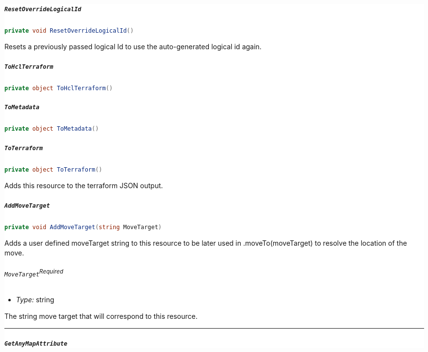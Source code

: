 ##### `ResetOverrideLogicalId` <a name="ResetOverrideLogicalId" id="rhizo-co-terraform-provider-oci.devopsDeployStage.DevopsDeployStage.resetOverrideLogicalId"></a>

```csharp
private void ResetOverrideLogicalId()
```

Resets a previously passed logical Id to use the auto-generated logical id again.

##### `ToHclTerraform` <a name="ToHclTerraform" id="rhizo-co-terraform-provider-oci.devopsDeployStage.DevopsDeployStage.toHclTerraform"></a>

```csharp
private object ToHclTerraform()
```

##### `ToMetadata` <a name="ToMetadata" id="rhizo-co-terraform-provider-oci.devopsDeployStage.DevopsDeployStage.toMetadata"></a>

```csharp
private object ToMetadata()
```

##### `ToTerraform` <a name="ToTerraform" id="rhizo-co-terraform-provider-oci.devopsDeployStage.DevopsDeployStage.toTerraform"></a>

```csharp
private object ToTerraform()
```

Adds this resource to the terraform JSON output.

##### `AddMoveTarget` <a name="AddMoveTarget" id="rhizo-co-terraform-provider-oci.devopsDeployStage.DevopsDeployStage.addMoveTarget"></a>

```csharp
private void AddMoveTarget(string MoveTarget)
```

Adds a user defined moveTarget string to this resource to be later used in .moveTo(moveTarget) to resolve the location of the move.

###### `MoveTarget`<sup>Required</sup> <a name="MoveTarget" id="rhizo-co-terraform-provider-oci.devopsDeployStage.DevopsDeployStage.addMoveTarget.parameter.moveTarget"></a>

- *Type:* string

The string move target that will correspond to this resource.

---

##### `GetAnyMapAttribute` <a name="GetAnyMapAttribute" id="rhizo-co-terraform-provider-oci.devopsDeployStage.DevopsDeployStage.getAnyMapAttribute"></a>
